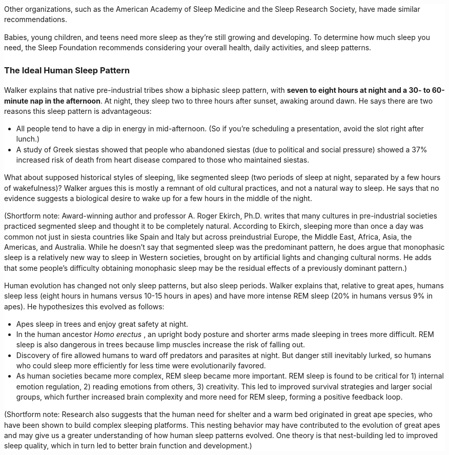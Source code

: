 

Other organizations, such as the American Academy of Sleep Medicine and the Sleep Research Society, have made similar recommendations.

Babies, young children, and teens need more sleep as they’re still growing and developing. To determine how much sleep you need, the Sleep Foundation recommends considering your overall health, daily activities, and sleep patterns.

### The Ideal Human Sleep Pattern

Walker explains that native pre-industrial tribes show a biphasic sleep pattern, with **seven to eight hours at night and a 30- to 60-minute nap in the afternoon**. At night, they sleep two to three hours after sunset, awaking around dawn. He says there are two reasons this sleep pattern is advantageous:

  * All people tend to have a dip in energy in mid-afternoon. (So if you’re scheduling a presentation, avoid the slot right after lunch.)
  * A study of Greek siestas showed that people who abandoned siestas (due to political and social pressure) showed a 37% increased risk of death from heart disease compared to those who maintained siestas.



What about supposed historical styles of sleeping, like segmented sleep (two periods of sleep at night, separated by a few hours of wakefulness)? Walker argues this is mostly a remnant of old cultural practices, and not a natural way to sleep. He says that no evidence suggests a biological desire to wake up for a few hours in the middle of the night.

(Shortform note: Award-winning author and professor A. Roger Ekirch, Ph.D. writes that many cultures in pre-industrial societies practiced segmented sleep and thought it to be completely natural. According to Ekirch, sleeping more than once a day was common not just in siesta countries like Spain and Italy but across preindustrial Europe, the Middle East, Africa, Asia, the Americas, and Australia. While he doesn’t say that segmented sleep was the predominant pattern, he does argue that monophasic sleep is a relatively new way to sleep in Western societies, brought on by artificial lights and changing cultural norms. He adds that some people’s difficulty obtaining monophasic sleep may be the residual effects of a previously dominant pattern.)

Human evolution has changed not only sleep patterns, but also sleep periods. Walker explains that, relative to great apes, humans sleep less (eight hours in humans versus 10-15 hours in apes) and have more intense REM sleep (20% in humans versus 9% in apes). He hypothesizes this evolved as follows:

  * Apes sleep in trees and enjoy great safety at night.
  * In the human ancestor _Homo erectus_ , an upright body posture and shorter arms made sleeping in trees more difficult. REM sleep is also dangerous in trees because limp muscles increase the risk of falling out.
  * Discovery of fire allowed humans to ward off predators and parasites at night. But danger still inevitably lurked, so humans who could sleep more efficiently for less time were evolutionarily favored.
  * As human societies became more complex, REM sleep became more important. REM sleep is found to be critical for 1) internal emotion regulation, 2) reading emotions from others, 3) creativity. This led to improved survival strategies and larger social groups, which further increased brain complexity and more need for REM sleep, forming a positive feedback loop.



(Shortform note: Research also suggests that the human need for shelter and a warm bed originated in great ape species, who have been shown to build complex sleeping platforms. This nesting behavior may have contributed to the evolution of great apes and may give us a greater understanding of how human sleep patterns evolved. One theory is that nest-building led to improved sleep quality, which in turn led to better brain function and development.)
